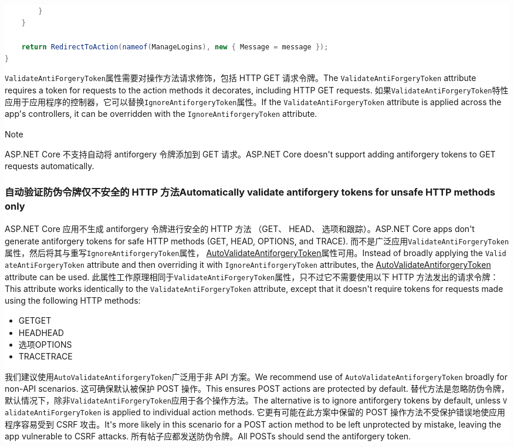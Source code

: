 ```csharp
        }
    }

    return RedirectToAction(nameof(ManageLogins), new { Message = message });
}
```

<span data-ttu-id="dda04-258">`ValidateAntiForgeryToken`属性需要对操作方法请求修饰，包括 HTTP GET 请求令牌。</span><span class="sxs-lookup"><span data-stu-id="dda04-258">The `ValidateAntiForgeryToken` attribute requires a token for requests to the action methods it decorates, including HTTP GET requests.</span></span> <span data-ttu-id="dda04-259">如果`ValidateAntiForgeryToken`特性应用于应用程序的控制器，它可以替换`IgnoreAntiforgeryToken`属性。</span><span class="sxs-lookup"><span data-stu-id="dda04-259">If the `ValidateAntiForgeryToken` attribute is applied across the app's controllers, it can be overridden with the `IgnoreAntiforgeryToken` attribute.</span></span>

> [!NOTE]
> <span data-ttu-id="dda04-260">ASP.NET Core 不支持自动将 antiforgery 令牌添加到 GET 请求。</span><span class="sxs-lookup"><span data-stu-id="dda04-260">ASP.NET Core doesn't support adding antiforgery tokens to GET requests automatically.</span></span>

### <a name="automatically-validate-antiforgery-tokens-for-unsafe-http-methods-only"></a><span data-ttu-id="dda04-261">自动验证防伪令牌仅不安全的 HTTP 方法</span><span class="sxs-lookup"><span data-stu-id="dda04-261">Automatically validate antiforgery tokens for unsafe HTTP methods only</span></span>

<span data-ttu-id="dda04-262">ASP.NET Core 应用不生成 antiforgery 令牌进行安全的 HTTP 方法 （GET、 HEAD、 选项和跟踪）。</span><span class="sxs-lookup"><span data-stu-id="dda04-262">ASP.NET Core apps don't generate antiforgery tokens for safe HTTP methods (GET, HEAD, OPTIONS, and TRACE).</span></span> <span data-ttu-id="dda04-263">而不是广泛应用`ValidateAntiForgeryToken`属性，然后将其与重写`IgnoreAntiforgeryToken`属性， [AutoValidateAntiforgeryToken](/dotnet/api/microsoft.aspnetcore.mvc.autovalidateantiforgerytokenattribute)属性可用。</span><span class="sxs-lookup"><span data-stu-id="dda04-263">Instead of broadly applying the `ValidateAntiForgeryToken` attribute and then overriding it with `IgnoreAntiforgeryToken` attributes, the [AutoValidateAntiforgeryToken](/dotnet/api/microsoft.aspnetcore.mvc.autovalidateantiforgerytokenattribute) attribute can be used.</span></span> <span data-ttu-id="dda04-264">此属性工作原理相同于`ValidateAntiForgeryToken`属性，只不过它不需要使用以下 HTTP 方法发出的请求令牌：</span><span class="sxs-lookup"><span data-stu-id="dda04-264">This attribute works identically to the `ValidateAntiForgeryToken` attribute, except that it doesn't require tokens for requests made using the following HTTP methods:</span></span>

* <span data-ttu-id="dda04-265">GET</span><span class="sxs-lookup"><span data-stu-id="dda04-265">GET</span></span>
* <span data-ttu-id="dda04-266">HEAD</span><span class="sxs-lookup"><span data-stu-id="dda04-266">HEAD</span></span>
* <span data-ttu-id="dda04-267">选项</span><span class="sxs-lookup"><span data-stu-id="dda04-267">OPTIONS</span></span>
* <span data-ttu-id="dda04-268">TRACE</span><span class="sxs-lookup"><span data-stu-id="dda04-268">TRACE</span></span>

<span data-ttu-id="dda04-269">我们建议使用`AutoValidateAntiforgeryToken`广泛用于非 API 方案。</span><span class="sxs-lookup"><span data-stu-id="dda04-269">We recommend use of `AutoValidateAntiforgeryToken` broadly for non-API scenarios.</span></span> <span data-ttu-id="dda04-270">这可确保默认被保护 POST 操作。</span><span class="sxs-lookup"><span data-stu-id="dda04-270">This ensures POST actions are protected by default.</span></span> <span data-ttu-id="dda04-271">替代方法是忽略防伪令牌，默认情况下，除非`ValidateAntiForgeryToken`应用于各个操作方法。</span><span class="sxs-lookup"><span data-stu-id="dda04-271">The alternative is to ignore antiforgery tokens by default, unless `ValidateAntiForgeryToken` is applied to individual action methods.</span></span> <span data-ttu-id="dda04-272">它更有可能在此方案中保留的 POST 操作方法不受保护错误地使应用程序容易受到 CSRF 攻击。</span><span class="sxs-lookup"><span data-stu-id="dda04-272">It's more likely in this scenario for a POST action method to be left unprotected by mistake, leaving the app vulnerable to CSRF attacks.</span></span> <span data-ttu-id="dda04-273">所有帖子应都发送防伪令牌。</span><span class="sxs-lookup"><span data-stu-id="dda04-273">All POSTs should send the antiforgery token.</span></span>
